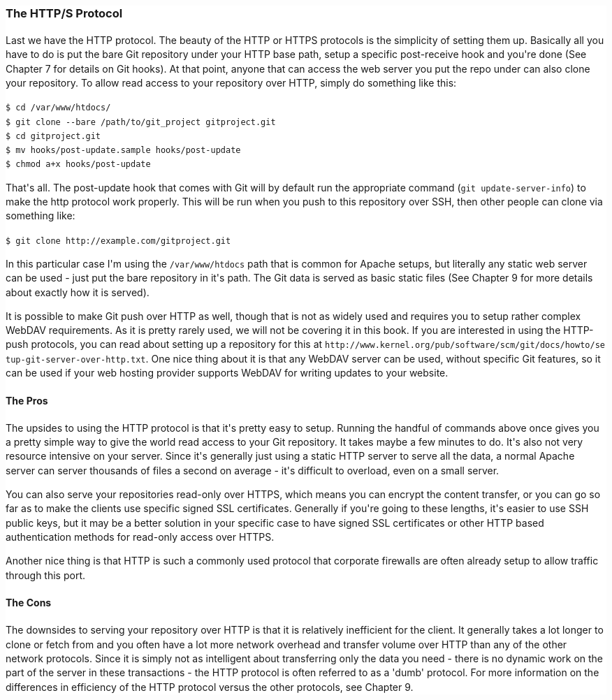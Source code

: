### The HTTP/S Protocol ###

Last we have the HTTP protocol.  The beauty of the HTTP or HTTPS protocols is the simplicity of setting them up.  Basically all you have to do is put the bare Git repository under your HTTP base path, setup a specific post-receive hook and you're done (See Chapter 7 for details on Git hooks). At that point, anyone that can access the web server you put the repo under can also clone your repository. To allow read access to your repository over HTTP, simply do something like this:

	$ cd /var/www/htdocs/
	$ git clone --bare /path/to/git_project gitproject.git
	$ cd gitproject.git
	$ mv hooks/post-update.sample hooks/post-update
	$ chmod a+x hooks/post-update

That's all.  The post-update hook that comes with Git will by default run the appropriate command (`git update-server-info`) to make the http protocol work properly.  This will be run when you push to this repository over SSH, then other people can clone via something like:

	$ git clone http://example.com/gitproject.git

In this particular case I'm using the `/var/www/htdocs` path that is common for Apache setups, but literally any static web server can be used - just put the bare repository in it's path.  The Git data is served as basic static files (See Chapter 9 for more details about exactly how it is served).

It is possible to make Git push over HTTP as well, though that is not as widely used and requires you to setup rather complex WebDAV requirements.  As it is pretty rarely used, we will not be covering it in this book.  If you are interested in using the HTTP-push protocols, you can read about setting up a repository for this at `http://www.kernel.org/pub/software/scm/git/docs/howto/setup-git-server-over-http.txt`.  One nice thing about it is that any WebDAV server can be used, without specific Git features, so it can be used if your web hosting provider supports WebDAV for writing updates to your website.

#### The Pros ####

The upsides to using the HTTP protocol is that it's pretty easy to setup.  Running the handful of commands above once gives you a pretty simple way to give the world read access to your Git repository.  It takes maybe a few minutes to do.  It's also not very resource intensive on your server.  Since it's generally just using a static HTTP server to serve all the data, a normal Apache server can server thousands of files a second on average - it's difficult to overload, even on a small server.

You can also serve your repositories read-only over HTTPS, which means you can encrypt the content transfer, or you can go so far as to make the clients use specific signed SSL certificates.  Generally if you're going to these lengths, it's easier to use SSH public keys, but it may be a better solution in your specific case to have signed SSL certificates or other HTTP based authentication methods for read-only access over HTTPS.

Another nice thing is that HTTP is such a commonly used protocol that corporate firewalls are often already setup to allow traffic through this port.

#### The Cons ####

The downsides to serving your repository over HTTP is that it is relatively inefficient for the client.  It generally takes a lot longer to clone or fetch from and you often have a lot more network overhead and transfer volume over HTTP than any of the other network protocols.  Since it is simply not as intelligent about transferring only the data you need - there is no dynamic work on the part of the server in these transactions - the HTTP protocol is often referred to as a 'dumb' protocol.  For more information on the differences in efficiency of the HTTP protocol versus the other protocols, see Chapter 9.
